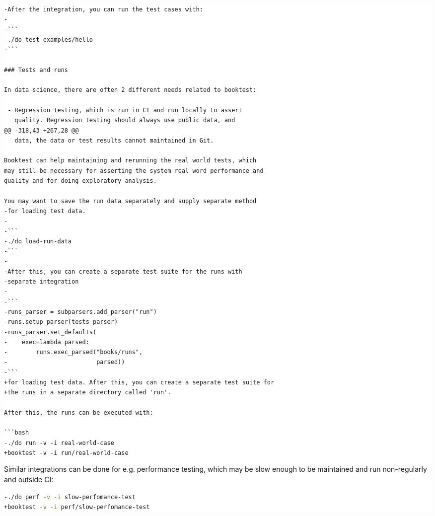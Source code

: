  ```
-After the integration, you can run the test cases with:
-
-```
-./do test examples/hello
-```
 
 ### Tests and runs
 
 In data science, there are often 2 different needs related to booktest:
 
  - Regression testing, which is run in CI and run locally to assert
    quality. Regression testing should always use public data, and 
@@ -318,43 +267,28 @@
    data, the data or test results cannot maintained in Git.
    
 Booktest can help maintaining and rerunning the real world tests, which 
 may still be necessary for asserting the system real word performance and 
 quality and for doing exploratory analysis. 
 
 You may want to save the run data separately and supply separate method
-for loading test data.
-
-```
-./do load-run-data
-```
-
-After this, you can create a separate test suite for the runs with 
-separate integration
-
-```
-runs_parser = subparsers.add_parser("run")
-runs.setup_parser(tests_parser)
-runs_parser.set_defaults(
-    exec=lambda parsed:
-        runs.exec_parsed("books/runs",
-                         parsed))
-```
+for loading test data. After this, you can create a separate test suite for 
+the runs in a separate directory called 'run'.
 
 After this, the runs can be executed with:
 
 ```bash
-./do run -v -i real-world-case
+booktest -v -i run/real-world-case
 ```
 
 Similar integrations can be done for e.g. performance testing, which 
 may be slow enough to be maintained and run non-regularly and outside CI:
 
 ```bash
-./do perf -v -i slow-perfomance-test
+booktest -v -i perf/slow-perfomance-test
 ```
 